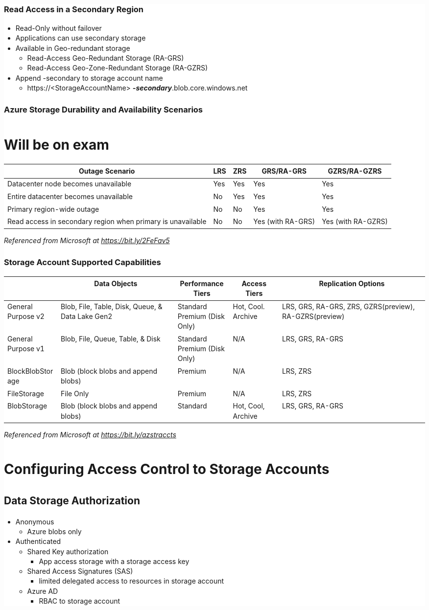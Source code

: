 ### Read Access in a Secondary Region
- Read-Only without failover
- Applications can use secondary storage
- Available in Geo-redundant storage
    - Read-Access Geo-Redundant Storage (RA-GRS)
    - Read-Access Geo-Zone-Redundant Storage (RA-GZRS)
- Append -secondary to storage account name
    - https://\<StorageAccountName> ***-secondary***.blob.core.windows.net

### Azure Storage Durability and Availability Scenarios
# Will be on exam
| Outage Scenario | LRS | ZRS | GRS/RA-GRS | GZRS/RA-GZRS |
| --------------- | --- | --- | ---------- | ------------ |
| Datacenter node becomes unavailable | Yes | Yes | Yes | Yes |
| Entire datacenter becomes unavailable | No | Yes | Yes | Yes |
| Primary region-wide outage | No | No | Yes | Yes |
| Read access in secondary region when primary is unavailable | No | No | Yes (with RA-GRS) | Yes (with RA-GZRS) |
*Referenced from Microsoft at https://bit.ly/2FeFav5*

### Storage Account Supported Capabilities
|   | Data Objects | Performance Tiers | Access Tiers | Replication Options |
| - | - | - | - | - |
| General Purpose v2 | Blob, File, Table, Disk, Queue, & Data Lake Gen2 | Standard<br>Premium (Disk Only) | Hot, Cool. Archive | LRS, GRS, RA-GRS, ZRS, GZRS(preview), RA-GZRS(preview) |
| General Purpose v1 | Blob, File, Queue, Table, & Disk | Standard<br>Premium (Disk Only) | N/A | LRS, GRS, RA-GRS |
| BlockBlobStorage | Blob (block blobs and append blobs) | Premium | N/A | LRS, ZRS |
| FileStorage | File Only | Premium | N/A | LRS, ZRS |
| BlobStorage | Blob (block blobs and append blobs) | Standard | Hot, Cool, Archive | LRS, GRS, RA-GRS |
*Referenced from Microsoft at https://bit.ly/azstraccts*

# Configuring Access Control to Storage Accounts

## Data Storage Authorization
- Anonymous
    - Azure blobs only
- Authenticated
    - Shared Key authorization
        - App access storage with a storage access key
    - Shared Access Signatures (SAS)
        - limited delegated access to resources in storage account
    - Azure AD
        - RBAC to storage account
